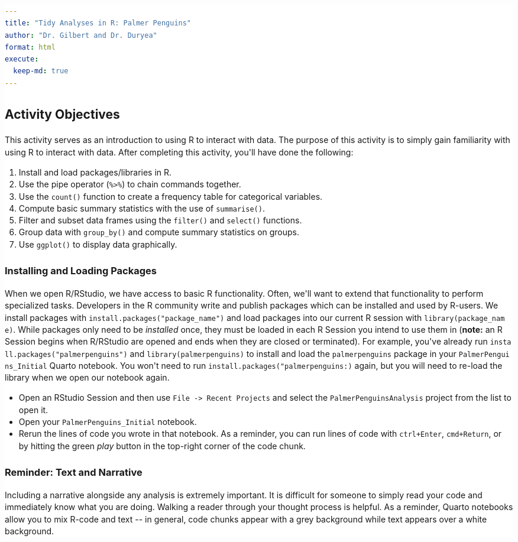 ```yaml
---
title: "Tidy Analyses in R: Palmer Penguins"
author: "Dr. Gilbert and Dr. Duryea"
format: html
execute:
  keep-md: true
---
```






## Activity Objectives

This activity serves as an introduction to using R to interact with data. The purpose of this activity is to simply gain familiarity with using R to interact with data. After completing this activity, you'll have done the following:

1. Install and load packages/libraries in R.
2. Use the pipe operator (`%>%`) to chain commands together.
3. Use the `count()` function to create a frequency table for categorical variables.
4. Compute basic summary statistics with the use of `summarise()`.
5. Filter and subset data frames using the `filter()` and `select()` functions.
6. Group data with `group_by()` and compute summary statistics on groups.
7. Use `ggplot()` to display data graphically.

### Installing and Loading Packages

When we open R/RStudio, we have access to basic R functionality. Often, we'll want to extend that functionality to perform specialized tasks. Developers in the R community write and publish packages which can be installed and used by R-users. We install packages with `install.packages("package_name")` and load packages into our current R session with `library(package_name)`. While packages only need to be *installed* once, they must be loaded in each R Session you intend to use them in (**note:** an R Session begins when R/RStudio are opened and ends when they are closed or terminated). For example, you've already run `install.packages("palmerpenguins")` and `library(palmerpenguins)` to install and load the `palmerpenguins` package in your `PalmerPenguins_Initial` Quarto notebook. You won't need to run `install.packages("palmerpenguins:)` again, but you will need to re-load the library when we open our notebook again. 

+ Open an RStudio Session and then use `File -> Recent Projects` and select the `PalmerPenguinsAnalysis` project from the list to open it.
+ Open your `PalmerPenguins_Initial` notebook.
+ Rerun the lines of code you wrote in that notebook. As a reminder, you can run lines of code with `ctrl+Enter`, `cmd+Return`, or by hitting the green *play* button in the top-right corner of the code chunk.

### Reminder: Text and Narrative

Including a narrative alongside any analysis is extremely important. It is difficult for someone to simply read your code and immediately know what you are doing. Walking a reader through your thought process is helpful. As a reminder, Quarto notebooks allow you to mix R-code and text -- in general, code chunks appear with a grey background while text appears over a white background.
